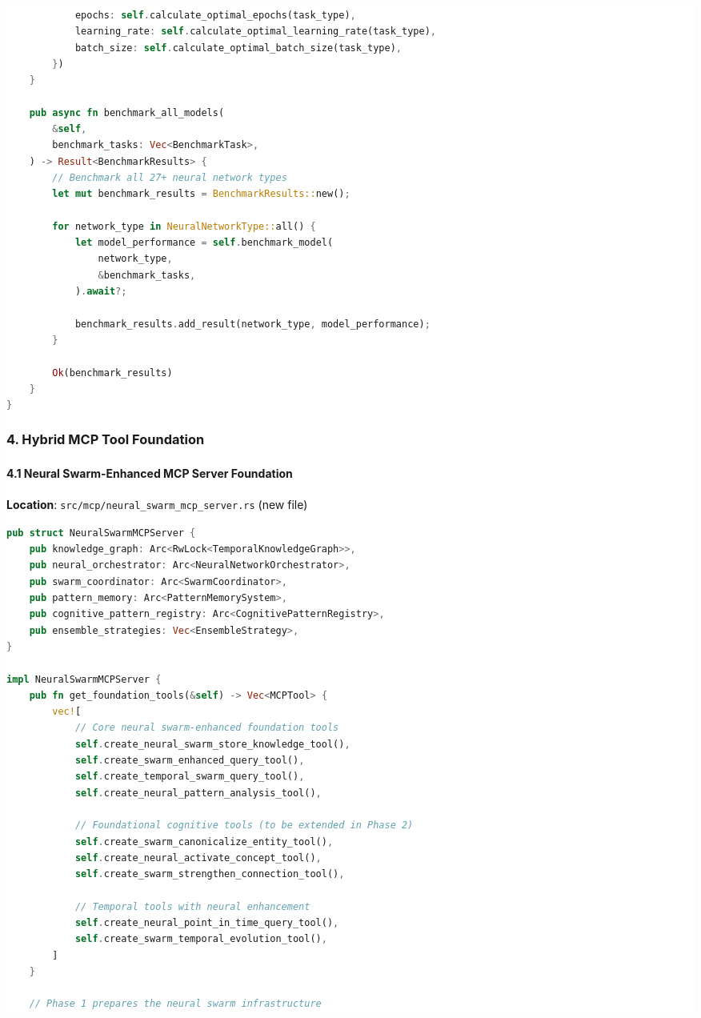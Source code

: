 ```rust
            epochs: self.calculate_optimal_epochs(task_type),
            learning_rate: self.calculate_optimal_learning_rate(task_type),
            batch_size: self.calculate_optimal_batch_size(task_type),
        })
    }
    
    pub async fn benchmark_all_models(
        &self,
        benchmark_tasks: Vec<BenchmarkTask>,
    ) -> Result<BenchmarkResults> {
        // Benchmark all 27+ neural network types
        let mut benchmark_results = BenchmarkResults::new();
        
        for network_type in NeuralNetworkType::all() {
            let model_performance = self.benchmark_model(
                network_type,
                &benchmark_tasks,
            ).await?;
            
            benchmark_results.add_result(network_type, model_performance);
        }
        
        Ok(benchmark_results)
    }
}
```

### 4. Hybrid MCP Tool Foundation

#### 4.1 Neural Swarm-Enhanced MCP Server Foundation
**Location**: `src/mcp/neural_swarm_mcp_server.rs` (new file)

```rust
pub struct NeuralSwarmMCPServer {
    pub knowledge_graph: Arc<RwLock<TemporalKnowledgeGraph>>,
    pub neural_orchestrator: Arc<NeuralNetworkOrchestrator>,
    pub swarm_coordinator: Arc<SwarmCoordinator>,
    pub pattern_memory: Arc<PatternMemorySystem>,
    pub cognitive_pattern_registry: Arc<CognitivePatternRegistry>,
    pub ensemble_strategies: Vec<EnsembleStrategy>,
}

impl NeuralSwarmMCPServer {
    pub fn get_foundation_tools(&self) -> Vec<MCPTool> {
        vec![
            // Core neural swarm-enhanced foundation tools
            self.create_neural_swarm_store_knowledge_tool(),
            self.create_swarm_enhanced_query_tool(),
            self.create_temporal_swarm_query_tool(),
            self.create_neural_pattern_analysis_tool(),
            
            // Foundational cognitive tools (to be extended in Phase 2)
            self.create_swarm_canonicalize_entity_tool(),
            self.create_neural_activate_concept_tool(),
            self.create_swarm_strengthen_connection_tool(),
            
            // Temporal tools with neural enhancement
            self.create_neural_point_in_time_query_tool(),
            self.create_swarm_temporal_evolution_tool(),
        ]
    }
    
    // Phase 1 prepares the neural swarm infrastructure
```